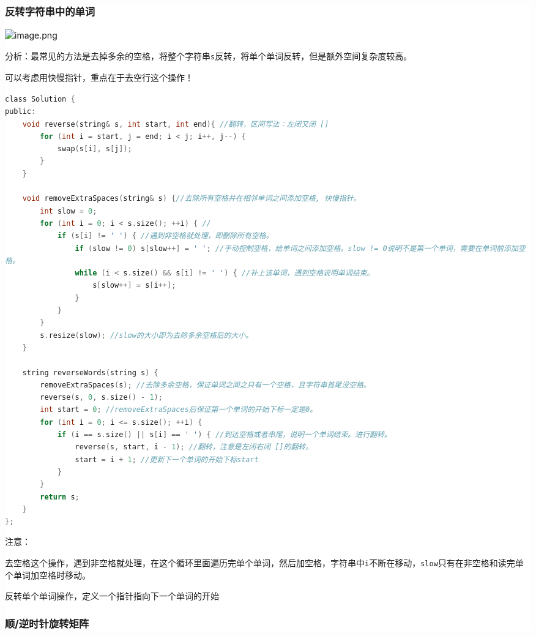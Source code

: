### 反转字符串中的单词

![image.png](https://note.youdao.com/yws/res/13284/WEBRESOURCE0a6914ad90f4946e35d18f00799d327c)

分析：最常见的方法是去掉多余的空格，将整个字符串`s`反转，将单个单词反转，但是额外空间复杂度较高。

可以考虑用快慢指针，重点在于去空行这个操作！

```c
class Solution {
public:
    void reverse(string& s, int start, int end){ //翻转，区间写法：左闭又闭 []
        for (int i = start, j = end; i < j; i++, j--) {
            swap(s[i], s[j]);
        }
    }

    void removeExtraSpaces(string& s) {//去除所有空格并在相邻单词之间添加空格, 快慢指针。
        int slow = 0; 
        for (int i = 0; i < s.size(); ++i) { //
            if (s[i] != ' ') { //遇到非空格就处理，即删除所有空格。
                if (slow != 0) s[slow++] = ' '; //手动控制空格，给单词之间添加空格。slow != 0说明不是第一个单词，需要在单词前添加空格。
                while (i < s.size() && s[i] != ' ') { //补上该单词，遇到空格说明单词结束。
                    s[slow++] = s[i++];
                }
            }
        }
        s.resize(slow); //slow的大小即为去除多余空格后的大小。
    }

    string reverseWords(string s) {
        removeExtraSpaces(s); //去除多余空格，保证单词之间之只有一个空格，且字符串首尾没空格。
        reverse(s, 0, s.size() - 1);
        int start = 0; //removeExtraSpaces后保证第一个单词的开始下标一定是0。
        for (int i = 0; i <= s.size(); ++i) {
            if (i == s.size() || s[i] == ' ') { //到达空格或者串尾，说明一个单词结束。进行翻转。
                reverse(s, start, i - 1); //翻转，注意是左闭右闭 []的翻转。
                start = i + 1; //更新下一个单词的开始下标start
            }
        }
        return s;
    }
};

```

注意：

去空格这个操作，遇到非空格就处理，在这个循环里面遍历完单个单词，然后加空格，字符串中`i`不断在移动，`slow`只有在非空格和读完单个单词加空格时移动。

反转单个单词操作，定义一个指针指向下一个单词的开始

### 顺/逆时针旋转矩阵
